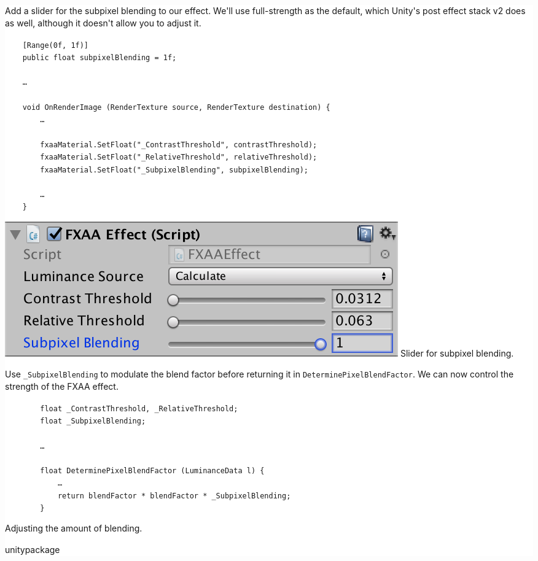 Add a slider for the subpixel blending to our effect. We'll use  full-strength as the default, which Unity's post effect stack v2 does  as well, although it doesn't allow you to adjust it.

```
	[Range(0f, 1f)]
	public float subpixelBlending = 1f;

	…

	void OnRenderImage (RenderTexture source, RenderTexture destination) {
		…
		
		fxaaMaterial.SetFloat("_ContrastThreshold", contrastThreshold);
		fxaaMaterial.SetFloat("_RelativeThreshold", relativeThreshold);
		fxaaMaterial.SetFloat("_SubpixelBlending", subpixelBlending);

		…
	}
```

 							
![img](FXAASmoothingPixels.assets/subpixel-blending-slider.png) 							Slider for subpixel blending. 						

Use `_SubpixelBlending` to modulate the blend factor before returning it in `DeterminePixelBlendFactor`. We can now control the strength of the FXAA effect.

```
		float _ContrastThreshold, _RelativeThreshold;
		float _SubpixelBlending;

		…

		float DeterminePixelBlendFactor (LuminanceData l) {
			…
			return blendFactor * blendFactor * _SubpixelBlending;
		}
```

<iframe src="https://gfycat.com/ifr/PalatableThankfulBufeo"></iframe>

Adjusting the amount of blending.

unitypackage
